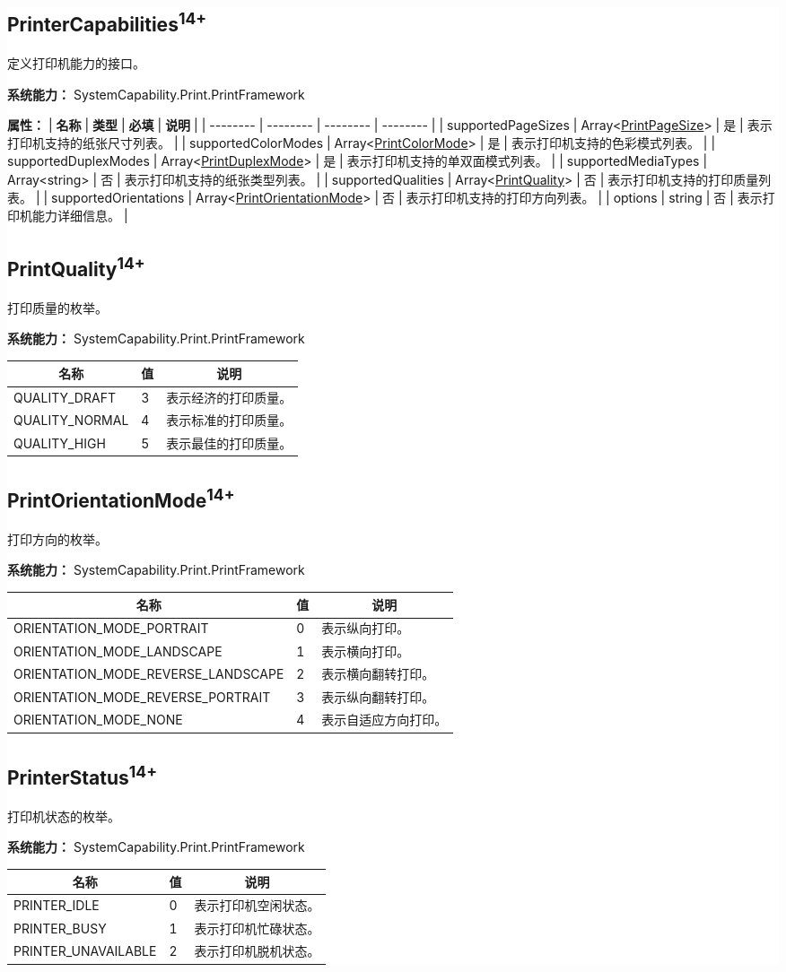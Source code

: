## PrinterCapabilities<sup>14+</sup>

定义打印机能力的接口。

**系统能力：** SystemCapability.Print.PrintFramework

**属性：**
| **名称** | **类型** | **必填** | **说明** |
| -------- | -------- | -------- | -------- |
| supportedPageSizes | Array&lt;[PrintPageSize](#printprintpagesize11)&gt; | 是 | 表示打印机支持的纸张尺寸列表。 |
| supportedColorModes | Array&lt;[PrintColorMode](#printprintcolormode11)&gt; | 是 | 表示打印机支持的色彩模式列表。 |
| supportedDuplexModes | Array&lt;[PrintDuplexMode](#printprintduplexmode11)&gt; | 是 | 表示打印机支持的单双面模式列表。 |
| supportedMediaTypes | Array&lt;string&gt; | 否 | 表示打印机支持的纸张类型列表。 |
| supportedQualities | Array&lt;[PrintQuality](#printprintquality14)&gt; | 否 | 表示打印机支持的打印质量列表。 |
| supportedOrientations | Array&lt;[PrintOrientationMode](#printprintorientationmode14)&gt; | 否 | 表示打印机支持的打印方向列表。 |
| options | string | 否 | 表示打印机能力详细信息。 |

## PrintQuality<sup>14+</sup>

打印质量的枚举。

**系统能力：** SystemCapability.Print.PrintFramework

| **名称** | **值** | **说明** |
| -------- | -------- | -------- |
| QUALITY_DRAFT | 3 | 表示经济的打印质量。 |
| QUALITY_NORMAL | 4 | 表示标准的打印质量。 |
| QUALITY_HIGH | 5 | 表示最佳的打印质量。 |

## PrintOrientationMode<sup>14+</sup>

打印方向的枚举。

**系统能力：** SystemCapability.Print.PrintFramework

| **名称** | **值** | **说明** |
| -------- | -------- | -------- |
| ORIENTATION_MODE_PORTRAIT | 0 | 表示纵向打印。 |
| ORIENTATION_MODE_LANDSCAPE | 1 | 表示横向打印。 |
| ORIENTATION_MODE_REVERSE_LANDSCAPE | 2 | 表示横向翻转打印。 |
| ORIENTATION_MODE_REVERSE_PORTRAIT | 3 | 表示纵向翻转打印。 |
| ORIENTATION_MODE_NONE | 4 | 表示自适应方向打印。 |

## PrinterStatus<sup>14+</sup>

打印机状态的枚举。

**系统能力：** SystemCapability.Print.PrintFramework

| **名称** | **值** | **说明** |
| -------- | -------- | -------- |
| PRINTER_IDLE | 0 | 表示打印机空闲状态。 |
| PRINTER_BUSY | 1 | 表示打印机忙碌状态。 |
| PRINTER_UNAVAILABLE | 2 | 表示打印机脱机状态。 |
